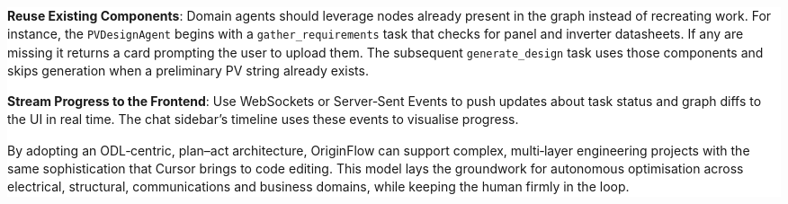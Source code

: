 **Reuse Existing Components**: Domain agents should leverage nodes already present in the graph instead of recreating work. For instance, the `PVDesignAgent` begins with a `gather_requirements` task that checks for panel and inverter datasheets. If any are missing it returns a card prompting the user to upload them. The subsequent `generate_design` task uses those components and skips generation when a preliminary PV string already exists.

**Stream Progress to the Frontend**: Use WebSockets or Server‑Sent Events to push updates about task status and graph diffs to the UI in real time. The chat sidebar’s timeline uses these events to visualise progress.

By adopting an ODL‑centric, plan–act architecture, OriginFlow can support complex, multi‑layer engineering projects with the same sophistication that Cursor brings to code editing. This model lays the groundwork for autonomous optimisation across electrical, structural, communications and business domains, while keeping the human firmly in the loop.
